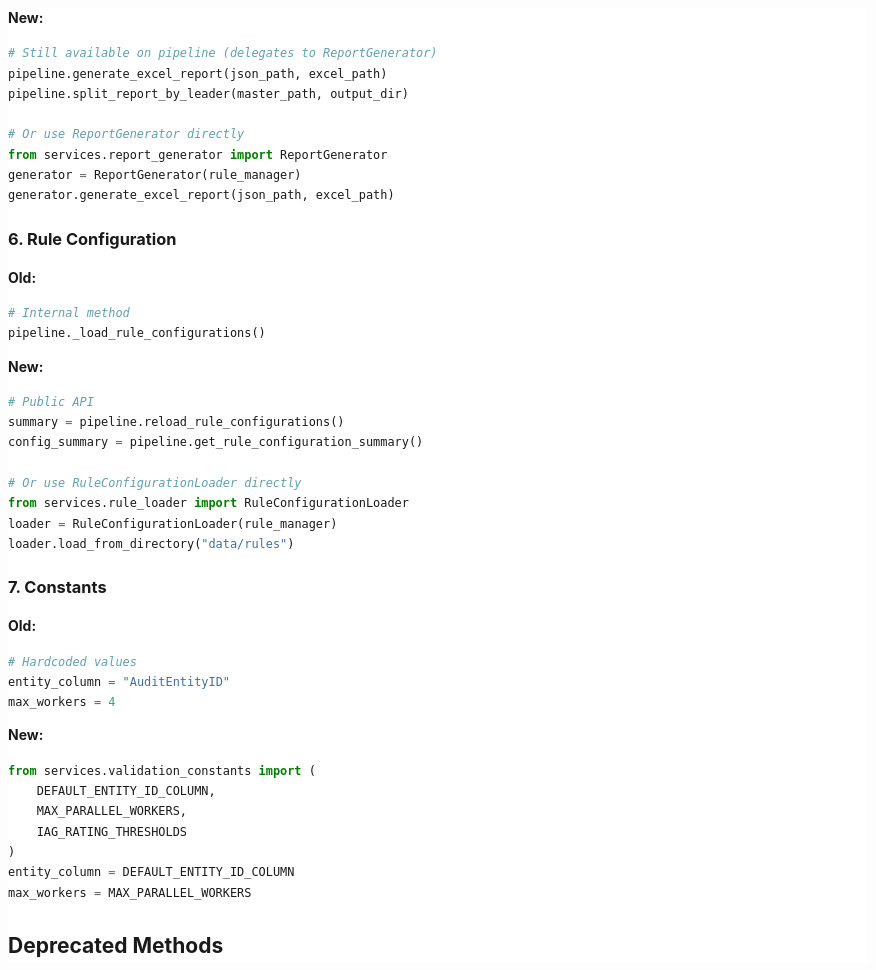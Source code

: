 **New:**
```python
# Still available on pipeline (delegates to ReportGenerator)
pipeline.generate_excel_report(json_path, excel_path)
pipeline.split_report_by_leader(master_path, output_dir)

# Or use ReportGenerator directly
from services.report_generator import ReportGenerator
generator = ReportGenerator(rule_manager)
generator.generate_excel_report(json_path, excel_path)
```

### 6. Rule Configuration

**Old:**
```python
# Internal method
pipeline._load_rule_configurations()
```

**New:**
```python
# Public API
summary = pipeline.reload_rule_configurations()
config_summary = pipeline.get_rule_configuration_summary()

# Or use RuleConfigurationLoader directly
from services.rule_loader import RuleConfigurationLoader
loader = RuleConfigurationLoader(rule_manager)
loader.load_from_directory("data/rules")
```

### 7. Constants

**Old:**
```python
# Hardcoded values
entity_column = "AuditEntityID"
max_workers = 4
```

**New:**
```python
from services.validation_constants import (
    DEFAULT_ENTITY_ID_COLUMN,
    MAX_PARALLEL_WORKERS,
    IAG_RATING_THRESHOLDS
)
entity_column = DEFAULT_ENTITY_ID_COLUMN
max_workers = MAX_PARALLEL_WORKERS
```

## Deprecated Methods
